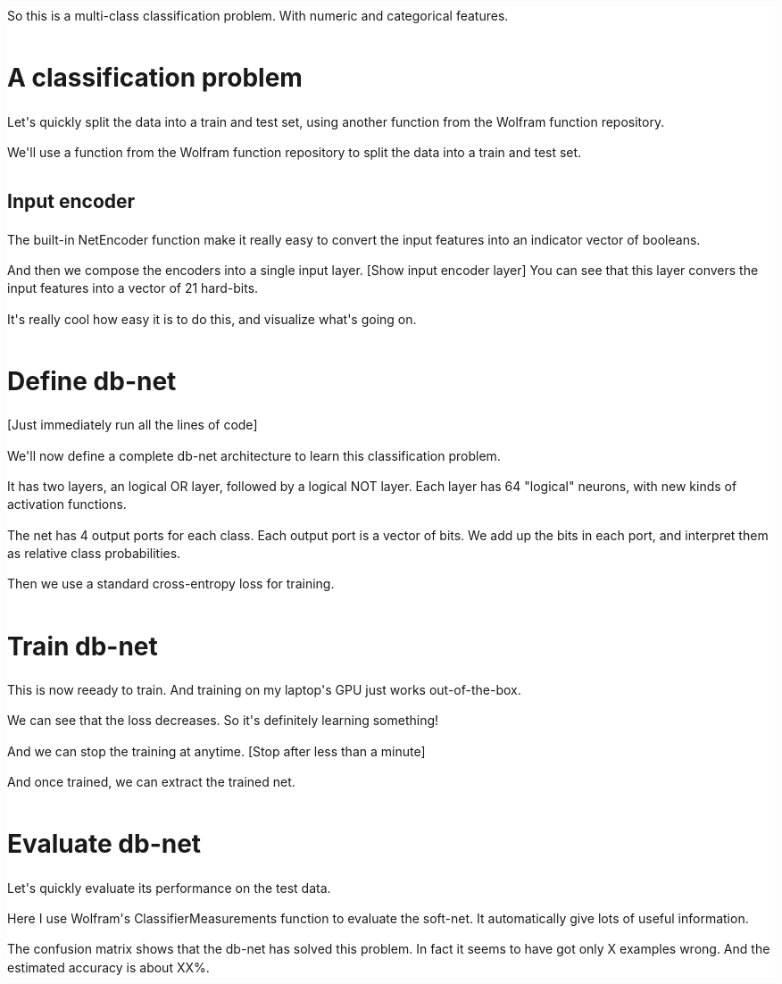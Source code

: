 So this is a multi-class classification problem. With numeric and categorical features.

# A classification problem

Let's quickly split the data into a train and test set, using another function from the Wolfram function repository.

We'll use a function from the Wolfram function repository to split the data into a train and test set.

## Input encoder

The built-in NetEncoder function make it really easy to convert the input features into an indicator vector of booleans.

And then we compose the encoders into a single input layer. 
[Show input encoder layer]
You can see that this layer convers the input features into a vector of 21 hard-bits.

It's really cool how easy it is to do this, and visualize what's going on.

# Define db-net

[Just immediately run all the lines of code]

We'll now define a complete db-net architecture to learn this classification problem.

It has two layers, an logical OR layer, followed by a logical NOT layer. Each layer has 64 "logical" neurons, with new kinds of activation functions.

The net has 4 output ports for each class. Each output port is a vector of bits. 
We add up the bits in each port, and interpret them as relative class probabilities. 

Then we use a standard cross-entropy loss for training.

# Train db-net

This is now reeady to train. And training on my laptop's GPU just works out-of-the-box.

We can see that the loss decreases. So it's definitely learning something!

And we can stop the training at anytime. [Stop after less than a minute]

And once trained, we can extract the trained net.

# Evaluate db-net

Let's quickly evaluate its performance on the test data.

Here I use Wolfram's ClassifierMeasurements function to evaluate the soft-net. It automatically give lots of useful information.

The confusion matrix shows that the db-net has solved this problem. In fact it seems to have got only X examples wrong.
And the estimated accuracy is about XX%.
